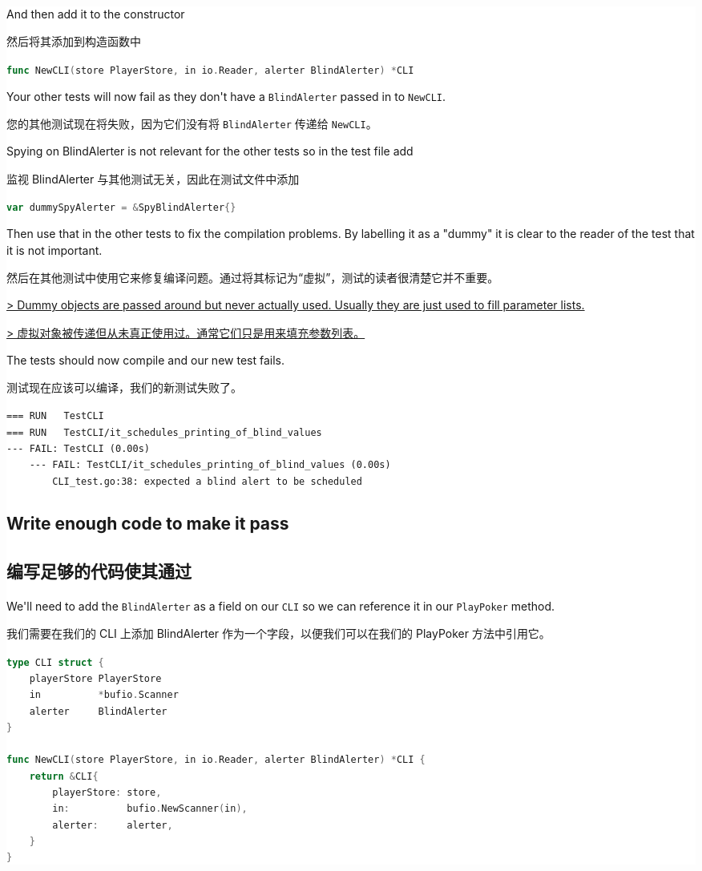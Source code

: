 And then add it to the constructor

然后将其添加到构造函数中

```go
func NewCLI(store PlayerStore, in io.Reader, alerter BlindAlerter) *CLI
```

Your other tests will now fail as they don't have a `BlindAlerter` passed in to `NewCLI`.

您的其他测试现在将失败，因为它们没有将 `BlindAlerter` 传递给 `NewCLI`。

Spying on BlindAlerter is not relevant for the other tests so in the test file add

监视 BlindAlerter 与其他测试无关，因此在测试文件中添加

```go
var dummySpyAlerter = &SpyBlindAlerter{}
```

Then use that in the other tests to fix the compilation problems. By labelling it as a "dummy" it is clear to the reader of the test that it is not important.

然后在其他测试中使用它来修复编译问题。通过将其标记为“虚拟”，测试的读者很清楚它并不重要。

[> Dummy objects are passed around but never actually used. Usually they are just used to fill parameter lists.](https://martinfowler.com/articles/mocksArentStubs.html)

[> 虚拟对象被传递但从未真正使用过。通常它们只是用来填充参数列表。](https://martinfowler.com/articles/mocksArentStubs.html)

The tests should now compile and our new test fails.

测试现在应该可以编译，我们的新测试失败了。

```
=== RUN   TestCLI
=== RUN   TestCLI/it_schedules_printing_of_blind_values
--- FAIL: TestCLI (0.00s)
    --- FAIL: TestCLI/it_schedules_printing_of_blind_values (0.00s)
        CLI_test.go:38: expected a blind alert to be scheduled
```

## Write enough code to make it pass

## 编写足够的代码使其通过

We'll need to add the `BlindAlerter` as a field on our `CLI` so we can reference it in our `PlayPoker` method.

我们需要在我们的 CLI 上添加 BlindAlerter 作为一个字段，以便我们可以在我们的 PlayPoker 方法中引用它。

```go
type CLI struct {
    playerStore PlayerStore
    in          *bufio.Scanner
    alerter     BlindAlerter
}

func NewCLI(store PlayerStore, in io.Reader, alerter BlindAlerter) *CLI {
    return &CLI{
        playerStore: store,
        in:          bufio.NewScanner(in),
        alerter:     alerter,
    }
}
```
